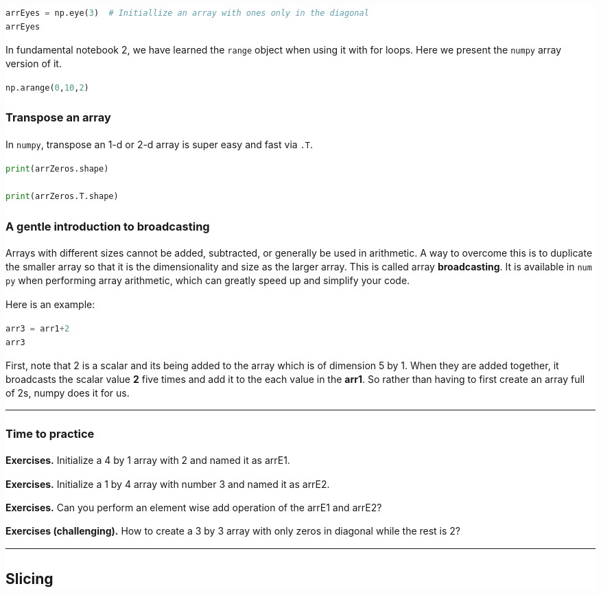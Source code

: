 
```python
arrEyes = np.eye(3)  # Initiallize an array with ones only in the diagonal
arrEyes
```

In fundamental notebook 2, we have learned the `range` object when using it with for loops. Here we present the `numpy` array version of it.


```python
np.arange(0,10,2)
```

### Transpose an array

In `numpy`, transpose an 1-d or 2-d array is super easy and fast via `.T`.



```python
print(arrZeros.shape)

print(arrZeros.T.shape)
```

### A gentle introduction to broadcasting

Arrays with different sizes cannot be added, subtracted, or generally be used in arithmetic. A way to overcome this is to duplicate the smaller array so that it is the dimensionality and size as the larger array. This is called array **broadcasting**. It is available in `numpy` when performing array arithmetic, which can greatly speed up and simplify your code.

Here is an example:

```python
arr3 = arr1+2
arr3
```
First, note that 2 is a scalar and its being added to the array which is of dimension 5 by 1. When they are added together, it broadcasts the scalar value **2** five times and add it to the each value in the **arr1**. So rather than having to first create an array full of 2s, numpy does it for us.

---
### Time to practice

**Exercises.** Initialize a 4 by 1 array with 2 and named it as arrE1.

**Exercises.** Initialize a 1 by 4 array with number 3 and named it as arrE2.

**Exercises.** Can you perform an element wise add operation of the arrE1 and arrE2?

**Exercises (challenging).** How to create a 3 by 3 array with only zeros in diagonal while the rest is 2?

---
## Slicing
